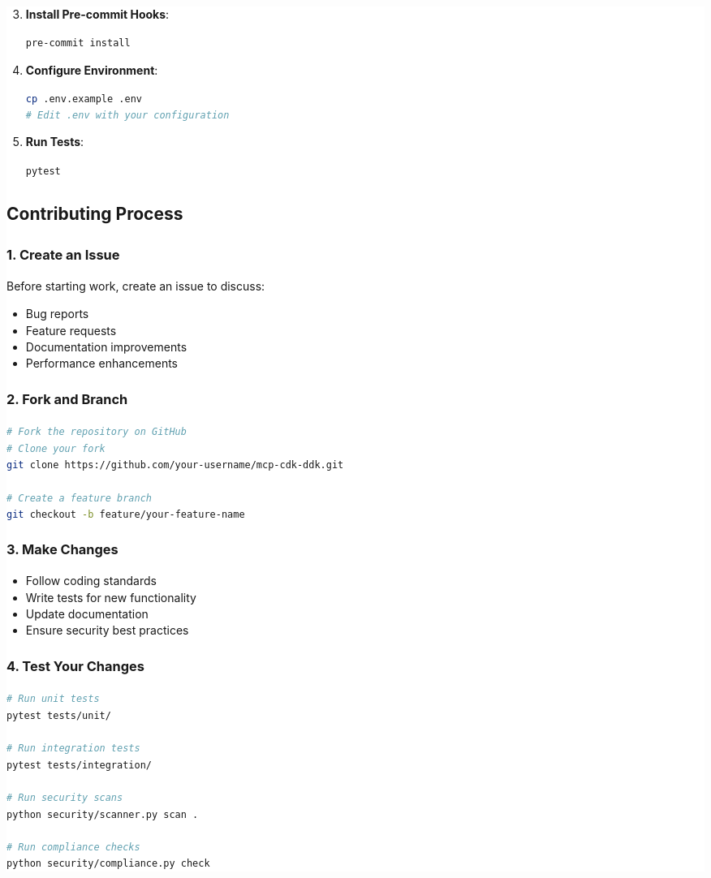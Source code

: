 3. **Install Pre-commit Hooks**:
   ```bash
   pre-commit install
   ```

4. **Configure Environment**:
   ```bash
   cp .env.example .env
   # Edit .env with your configuration
   ```

5. **Run Tests**:
   ```bash
   pytest
   ```

## Contributing Process

### 1. Create an Issue

Before starting work, create an issue to discuss:
- Bug reports
- Feature requests
- Documentation improvements
- Performance enhancements

### 2. Fork and Branch

```bash
# Fork the repository on GitHub
# Clone your fork
git clone https://github.com/your-username/mcp-cdk-ddk.git

# Create a feature branch
git checkout -b feature/your-feature-name
```

### 3. Make Changes

- Follow coding standards
- Write tests for new functionality
- Update documentation
- Ensure security best practices

### 4. Test Your Changes

```bash
# Run unit tests
pytest tests/unit/

# Run integration tests
pytest tests/integration/

# Run security scans
python security/scanner.py scan .

# Run compliance checks
python security/compliance.py check
```
